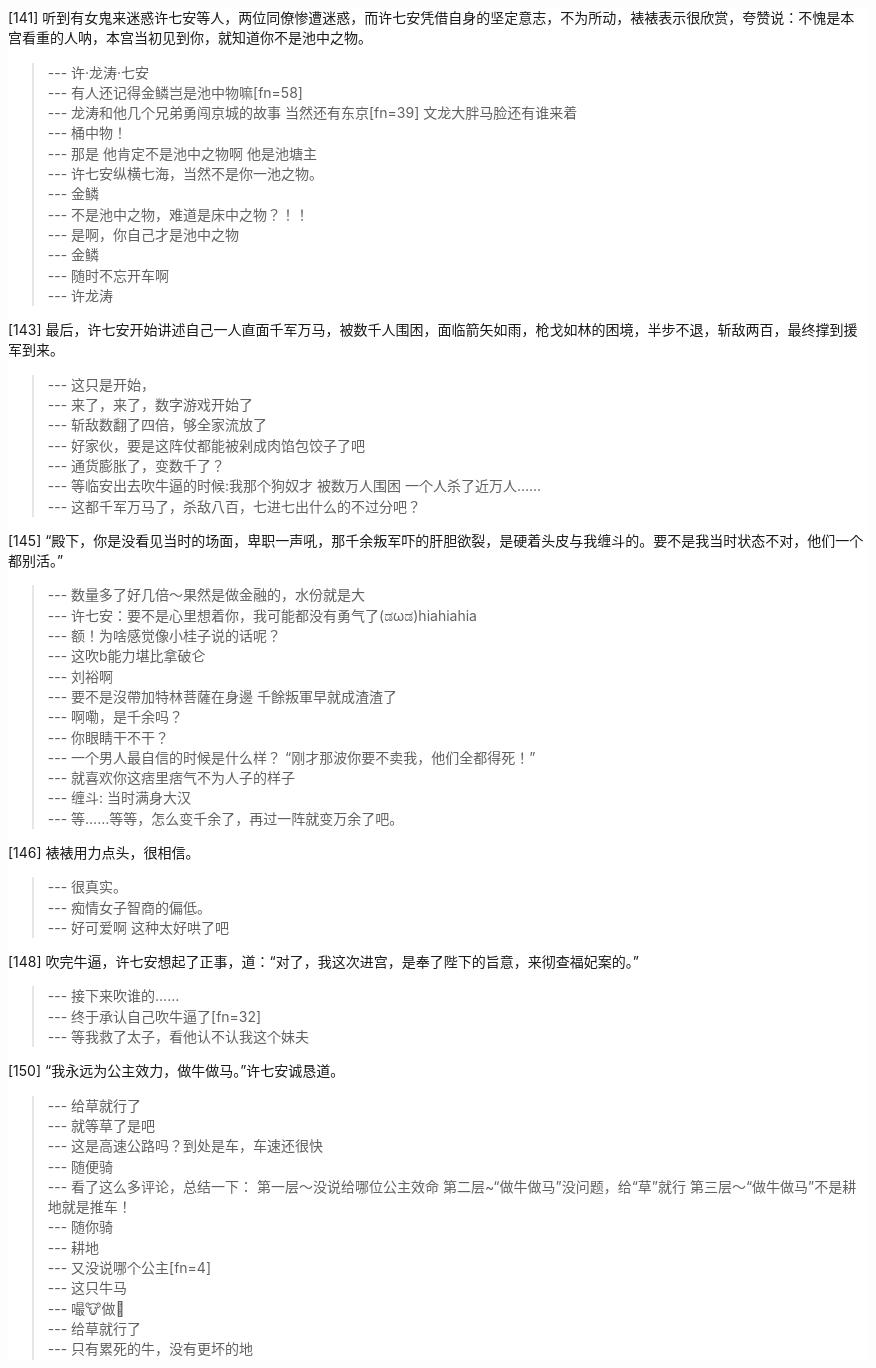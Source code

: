 [141] 听到有女鬼来迷惑许七安等人，两位同僚惨遭迷惑，而许七安凭借自身的坚定意志，不为所动，裱裱表示很欣赏，夸赞说：不愧是本宫看重的人呐，本宫当初见到你，就知道你不是池中之物。
>--- 许·龙涛·七安<br>
>--- 有人还记得金鳞岂是池中物嘛[fn=58]<br>
>--- 龙涛和他几个兄弟勇闯京城的故事 当然还有东京[fn=39] 文龙大胖马脸还有谁来着<br>
>--- 桶中物！<br>
>--- 那是 他肯定不是池中之物啊 他是池塘主<br>
>--- 许七安纵横七海，当然不是你一池之物。<br>
>--- 金鳞<br>
>--- 不是池中之物，难道是床中之物？！！<br>
>--- 是啊，你自己才是池中之物<br>
>--- 金鳞<br>
>--- 随时不忘开车啊<br>
>--- 许龙涛<br>

[143] 最后，许七安开始讲述自己一人直面千军万马，被数千人围困，面临箭矢如雨，枪戈如林的困境，半步不退，斩敌两百，最终撑到援军到来。
>--- 这只是开始，<br>
>--- 来了，来了，数字游戏开始了<br>
>--- 斩敌数翻了四倍，够全家流放了<br>
>--- 好家伙，要是这阵仗都能被剁成肉馅包饺子了吧<br>
>--- 通货膨胀了，变数千了？<br>
>--- 等临安出去吹牛逼的时候:我那个狗奴才 被数万人围困 一个人杀了近万人……<br>
>--- 这都千军万马了，杀敌八百，七进七出什么的不过分吧？<br>

[145] “殿下，你是没看见当时的场面，卑职一声吼，那千余叛军吓的肝胆欲裂，是硬着头皮与我缠斗的。要不是我当时状态不对，他们一个都别活。”
>--- 数量多了好几倍～果然是做金融的，水份就是大<br>
>--- 许七安：要不是心里想着你，我可能都没有勇气了(ಡωಡ)hiahiahia<br>
>--- 额！为啥感觉像小桂子说的话呢？<br>
>--- 这吹b能力堪比拿破仑<br>
>--- 刘裕啊<br>
>--- 要不是沒帶加特林菩薩在身邊
千餘叛軍早就成渣渣了<br>
>--- 啊嘞，是千余吗？<br>
>--- 你眼睛干不干？<br>
>--- 一个男人最自信的时候是什么样？
“刚才那波你要不卖我，他们全都得死！”<br>
>--- 就喜欢你这痞里痞气不为人子的样子<br>
>--- 缠斗: 当时满身大汉<br>
>--- 等……等等，怎么变千余了，再过一阵就变万余了吧。<br>

[146] 裱裱用力点头，很相信。
>--- 很真实。<br>
>--- 痴情女子智商的偏低。<br>
>--- 好可爱啊 这种太好哄了吧<br>

[148] 吹完牛逼，许七安想起了正事，道：“对了，我这次进宫，是奉了陛下的旨意，来彻查福妃案的。”
>--- 接下来吹谁的……<br>
>--- 终于承认自己吹牛逼了[fn=32]<br>
>--- 等我救了太子，看他认不认我这个妹夫<br>

[150] “我永远为公主效力，做牛做马。”许七安诚恳道。
>--- 给草就行了<br>
>--- 就等草了是吧<br>
>--- 这是高速公路吗？到处是车，车速还很快<br>
>--- 随便骑<br>
>--- 看了这么多评论，总结一下：
第一层～没说给哪位公主效命
第二层~“做牛做马”没问题，给“草”就行
第三层～“做牛做马”不是耕地就是推车！<br>
>--- 随你骑<br>
>--- 耕地<br>
>--- 又没说哪个公主[fn=4]<br>
>--- 这只牛马<br>
>--- 嘬🐮做🐴<br>
>--- 给草就行了<br>
>--- 只有累死的牛，没有更坏的地<br>
